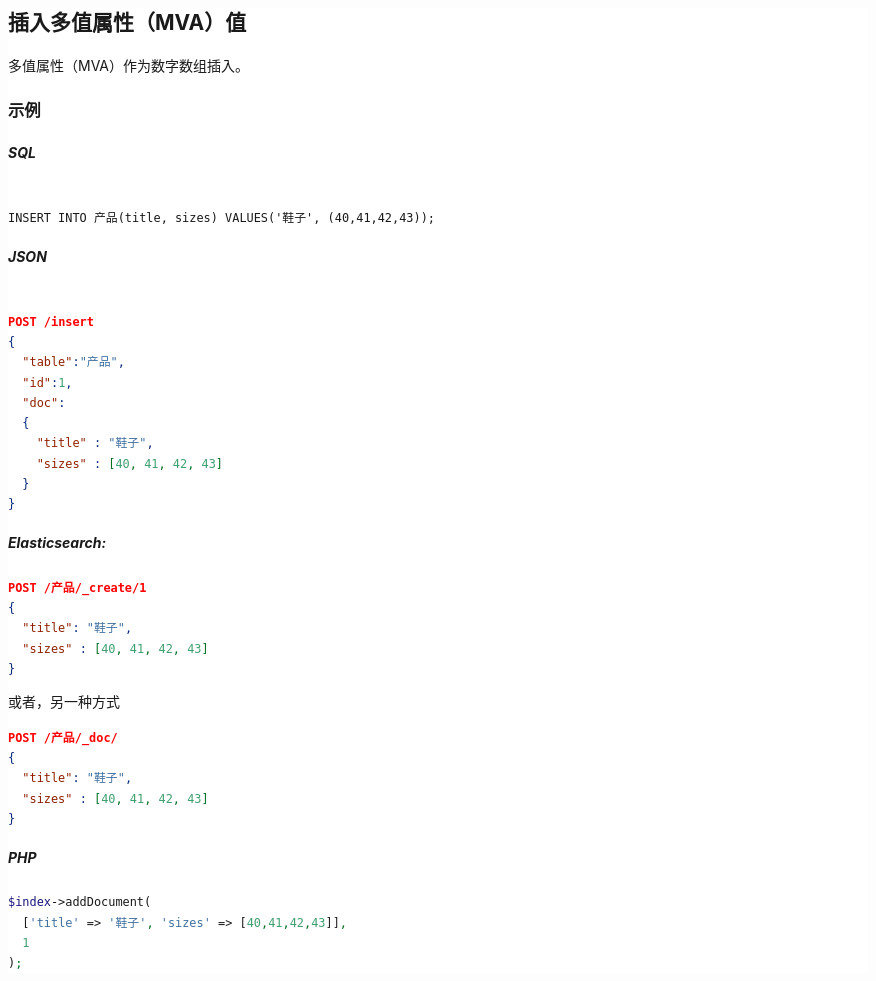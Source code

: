 

## 插入多值属性（MVA）值

多值属性（MVA）作为数字数组插入。

### 示例
##### SQL

```

INSERT INTO 产品(title, sizes) VALUES('鞋子', (40,41,42,43));
```

##### JSON

```json

POST /insert
{
  "table":"产品",
  "id":1,
  "doc":
  {
    "title" : "鞋子",
    "sizes" : [40, 41, 42, 43]
  }
}
```


##### Elasticsearch:


```json
POST /产品/_create/1
{
  "title": "鞋子",
  "sizes" : [40, 41, 42, 43]
}
```

或者，另一种方式
```json
POST /产品/_doc/
{
  "title": "鞋子",
  "sizes" : [40, 41, 42, 43]
}
```



##### PHP


```php
$index->addDocument(
  ['title' => '鞋子', 'sizes' => [40,41,42,43]],
  1
);
```
